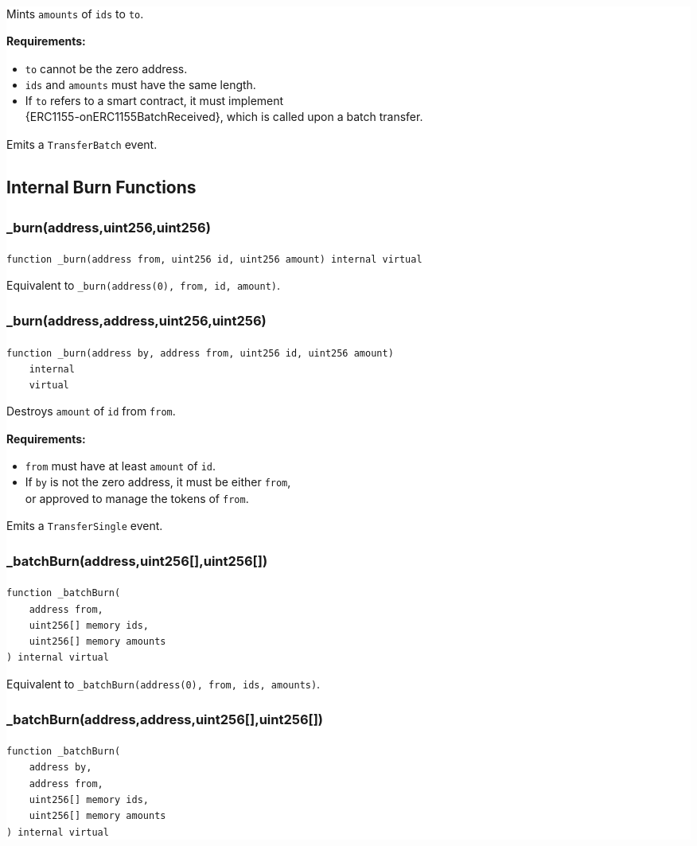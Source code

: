Mints `amounts` of `ids` to `to`.   

<b>Requirements:</b>

- `to` cannot be the zero address.   
- `ids` and `amounts` must have the same length.   
- If `to` refers to a smart contract, it must implement   
  {ERC1155-onERC1155BatchReceived}, which is called upon a batch transfer.   

Emits a `TransferBatch` event.

## Internal Burn Functions

### _burn(address,uint256,uint256)

```solidity
function _burn(address from, uint256 id, uint256 amount) internal virtual
```

Equivalent to `_burn(address(0), from, id, amount)`.

### _burn(address,address,uint256,uint256)

```solidity
function _burn(address by, address from, uint256 id, uint256 amount)
    internal
    virtual
```

Destroys `amount` of `id` from `from`.   

<b>Requirements:</b>

- `from` must have at least `amount` of `id`.   
- If `by` is not the zero address, it must be either `from`,   
  or approved to manage the tokens of `from`.   

Emits a `TransferSingle` event.

### _batchBurn(address,uint256[],uint256[])

```solidity
function _batchBurn(
    address from,
    uint256[] memory ids,
    uint256[] memory amounts
) internal virtual
```

Equivalent to `_batchBurn(address(0), from, ids, amounts)`.

### _batchBurn(address,address,uint256[],uint256[])

```solidity
function _batchBurn(
    address by,
    address from,
    uint256[] memory ids,
    uint256[] memory amounts
) internal virtual
```

